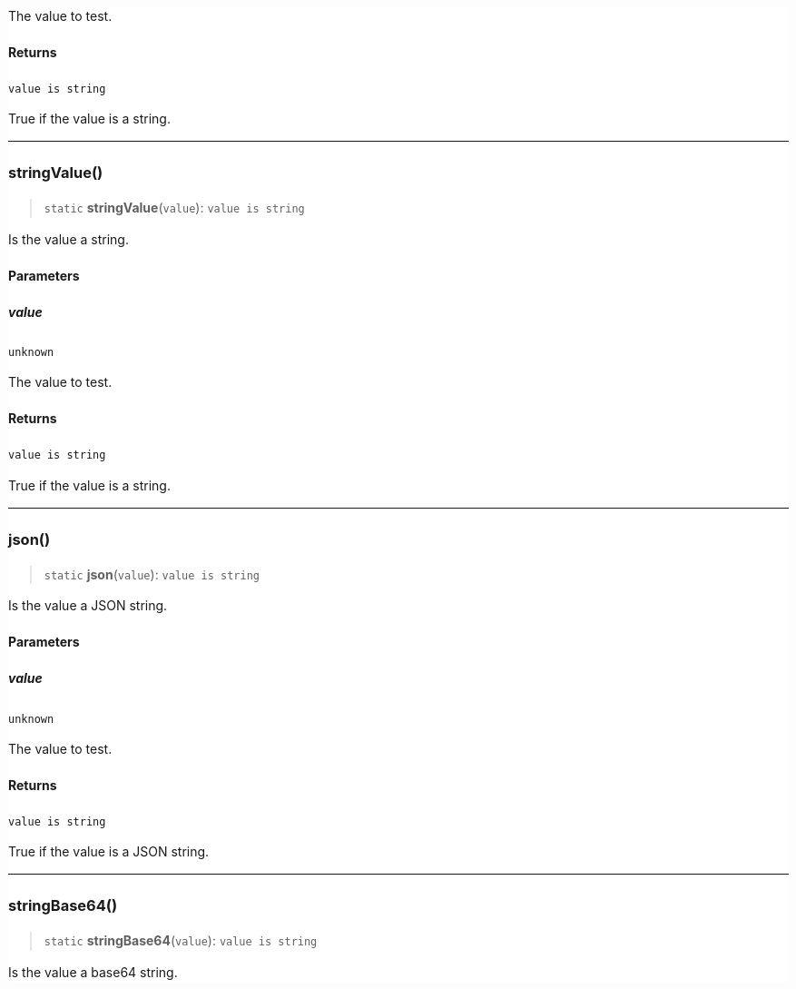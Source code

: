 The value to test.

#### Returns

`value is string`

True if the value is a string.

***

### stringValue()

> `static` **stringValue**(`value`): `value is string`

Is the value a string.

#### Parameters

##### value

`unknown`

The value to test.

#### Returns

`value is string`

True if the value is a string.

***

### json()

> `static` **json**(`value`): `value is string`

Is the value a JSON string.

#### Parameters

##### value

`unknown`

The value to test.

#### Returns

`value is string`

True if the value is a JSON string.

***

### stringBase64()

> `static` **stringBase64**(`value`): `value is string`

Is the value a base64 string.
